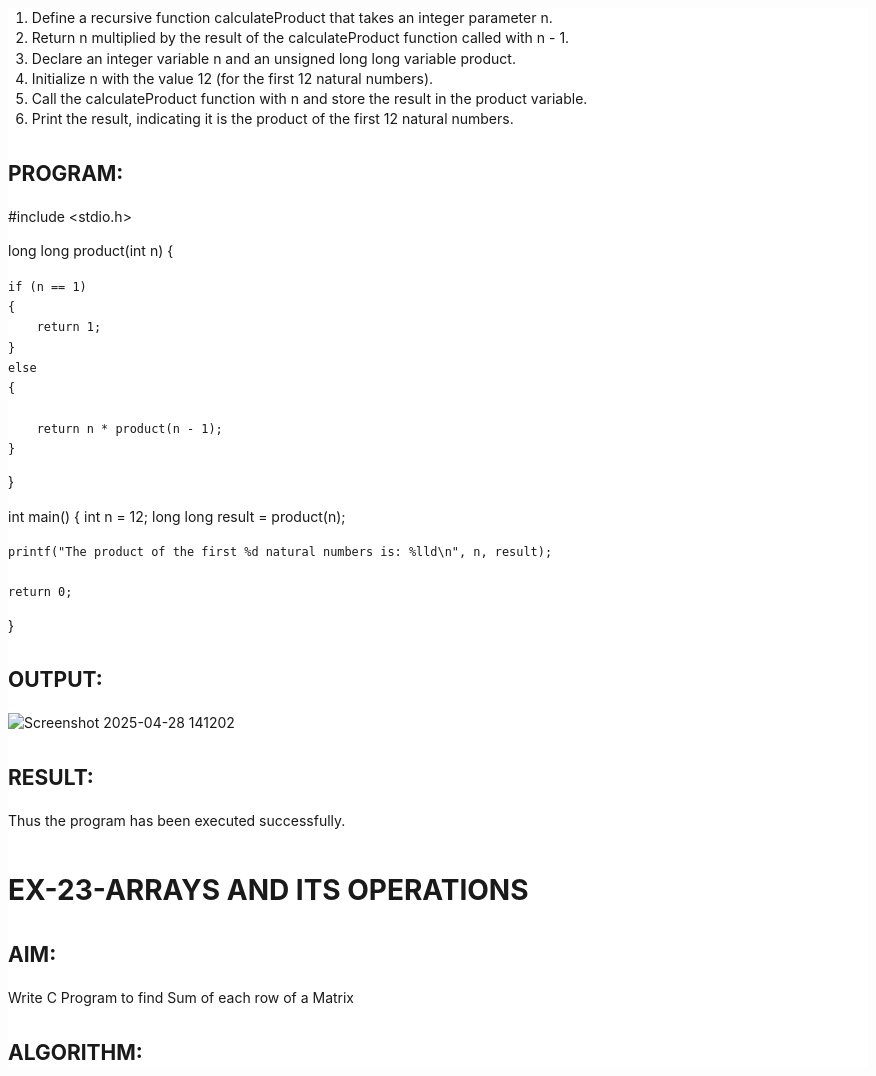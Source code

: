 1.	Define a recursive function calculateProduct that takes an integer parameter n.
2.	Return n multiplied by the result of the calculateProduct function called with n - 1.
3.	Declare an integer variable n and an unsigned long long variable product.
4.	Initialize n with the value 12 (for the first 12 natural numbers).
5.	Call the calculateProduct function with n and store the result in the product variable.
6.	Print the result, indicating it is the product of the first 12 natural numbers.

## PROGRAM:

#include <stdio.h>

long long product(int n)
{
  
    if (n == 1)
    {
        return 1;
    } 
    else 
    {
       
        return n * product(n - 1);
    }
}

int main()
{
    int n = 12; 
    long long result = product(n);  

    printf("The product of the first %d natural numbers is: %lld\n", n, result);

    return 0;
}

## OUTPUT:

![Screenshot 2025-04-28 141202](https://github.com/user-attachments/assets/43910940-fbc8-4b22-a176-23bc07215b97)

## RESULT:

Thus the program has been executed successfully.
 
 


# EX-23-ARRAYS AND ITS OPERATIONS

## AIM:

Write C Program to find Sum of each row of a Matrix

## ALGORITHM:
